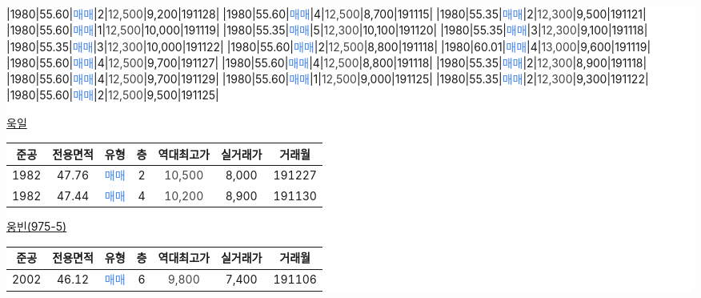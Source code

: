 |1980|55.60|<span style="color:#4285f3">매매</span>|2|<span style="color:#444444">12,500</span>|9,200|191128|
|1980|55.60|<span style="color:#4285f3">매매</span>|4|<span style="color:#444444">12,500</span>|8,700|191115|
|1980|55.35|<span style="color:#4285f3">매매</span>|2|<span style="color:#444444">12,300</span>|9,500|191121|
|1980|55.60|<span style="color:#4285f3">매매</span>|1|<span style="color:#444444">12,500</span>|10,000|191119|
|1980|55.35|<span style="color:#4285f3">매매</span>|5|<span style="color:#444444">12,300</span>|10,100|191120|
|1980|55.35|<span style="color:#4285f3">매매</span>|3|<span style="color:#444444">12,300</span>|9,100|191118|
|1980|55.35|<span style="color:#4285f3">매매</span>|3|<span style="color:#444444">12,300</span>|10,000|191122|
|1980|55.60|<span style="color:#4285f3">매매</span>|2|<span style="color:#444444">12,500</span>|8,800|191118|
|1980|60.01|<span style="color:#4285f3">매매</span>|4|<span style="color:#444444">13,000</span>|9,600|191119|
|1980|55.60|<span style="color:#4285f3">매매</span>|4|<span style="color:#444444">12,500</span>|9,700|191127|
|1980|55.60|<span style="color:#4285f3">매매</span>|4|<span style="color:#444444">12,500</span>|8,800|191118|
|1980|55.35|<span style="color:#4285f3">매매</span>|2|<span style="color:#444444">12,300</span>|8,900|191118|
|1980|55.60|<span style="color:#4285f3">매매</span>|4|<span style="color:#444444">12,500</span>|9,700|191129|
|1980|55.60|<span style="color:#4285f3">매매</span>|1|<span style="color:#444444">12,500</span>|9,000|191125|
|1980|55.35|<span style="color:#4285f3">매매</span>|2|<span style="color:#444444">12,300</span>|9,300|191122|
|1980|55.60|<span style="color:#4285f3">매매</span>|2|<span style="color:#444444">12,500</span>|9,500|191125|

[욱일](https://search.naver.com/search.naver?query=%EC%9D%B8%EC%B2%9C%EA%B4%91%EC%97%AD%EC%8B%9C+%EB%AF%B8%EC%B6%94%ED%99%80%EA%B5%AC+%EC%A3%BC%EC%95%88%EB%8F%99+%EC%9A%B1%EC%9D%BC)

|준공|전용면적|유형|층|역대최고가|실거래가|거래월|
|:---:|:---:|:---:|:---:|:---:|:---:|:---:|
|1982|47.76|<span style="color:#4285f3">매매</span>|2|<span style="color:#444444">10,500</span>|8,000|191227|
|1982|47.44|<span style="color:#4285f3">매매</span>|4|<span style="color:#444444">10,200</span>|8,900|191130|

[웅빈(975-5)](https://search.naver.com/search.naver?query=%EC%9D%B8%EC%B2%9C%EA%B4%91%EC%97%AD%EC%8B%9C+%EB%AF%B8%EC%B6%94%ED%99%80%EA%B5%AC+%EC%A3%BC%EC%95%88%EB%8F%99+%EC%9B%85%EB%B9%88%28975-5%29)

|준공|전용면적|유형|층|역대최고가|실거래가|거래월|
|:---:|:---:|:---:|:---:|:---:|:---:|:---:|
|2002|46.12|<span style="color:#4285f3">매매</span>|6|<span style="color:#444444">9,800</span>|7,400|191106|


<script async src="//pagead2.googlesyndication.com/pagead/js/adsbygoogle.js"></script>

<ins class="adsbygoogle"
     style="display:block"
     data-ad-client="ca-pub-1142216861245946"
     data-ad-slot="4805727019"
     data-ad-format="auto"
     data-full-width-responsive="true"></ins>
<script>
(adsbygoogle = window.adsbygoogle || []).push({});
</script>
